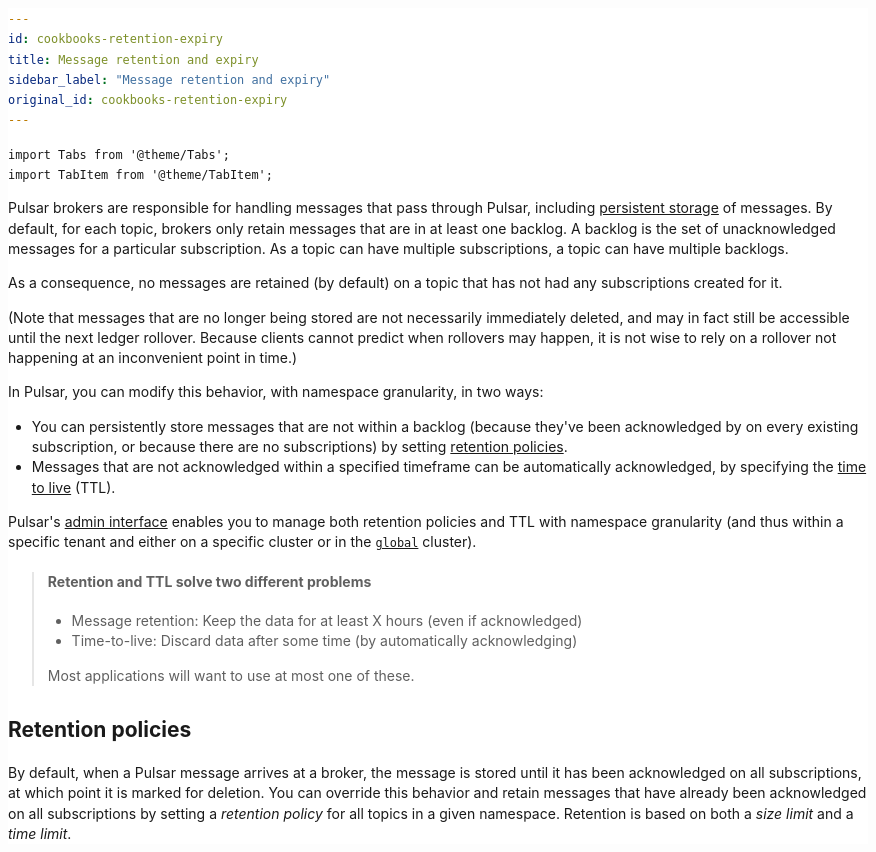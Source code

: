 ```yaml
---
id: cookbooks-retention-expiry
title: Message retention and expiry
sidebar_label: "Message retention and expiry"
original_id: cookbooks-retention-expiry
---
```


````mdx-code-block
import Tabs from '@theme/Tabs';
import TabItem from '@theme/TabItem';
````


Pulsar brokers are responsible for handling messages that pass through Pulsar, including [persistent storage](concepts-architecture-overview.md#persistent-storage) of messages. By default, for each topic, brokers only retain messages that are in at least one backlog. A backlog is the set of unacknowledged messages for a particular subscription. As a topic can have multiple subscriptions, a topic can have multiple backlogs.

As a consequence, no messages are retained (by default) on a topic that has not had any subscriptions created for it.

(Note that messages that are no longer being stored are not necessarily immediately deleted, and may in fact still be accessible until the next ledger rollover. Because clients cannot predict when rollovers may happen, it is not wise to rely on a rollover not happening at an inconvenient point in time.)

In Pulsar, you can modify this behavior, with namespace granularity, in two ways:

* You can persistently store messages that are not within a backlog (because they've been acknowledged by on every existing subscription, or because there are no subscriptions) by setting [retention policies](#retention-policies).
* Messages that are not acknowledged within a specified timeframe can be automatically acknowledged, by specifying the [time to live](#time-to-live-ttl) (TTL).

Pulsar's [admin interface](admin-api-overview.md) enables you to manage both retention policies and TTL with namespace granularity (and thus within a specific tenant and either on a specific cluster or in the [`global`](concepts-architecture-overview.md#global-cluster) cluster).


> #### Retention and TTL solve two different problems
> * Message retention: Keep the data for at least X hours (even if acknowledged)
> * Time-to-live: Discard data after some time (by automatically acknowledging)
>
> Most applications will want to use at most one of these.


## Retention policies

By default, when a Pulsar message arrives at a broker, the message is stored until it has been acknowledged on all subscriptions, at which point it is marked for deletion. You can override this behavior and retain messages that have already been acknowledged on all subscriptions by setting a *retention policy* for all topics in a given namespace. Retention is based on both a *size limit* and a *time limit*.
